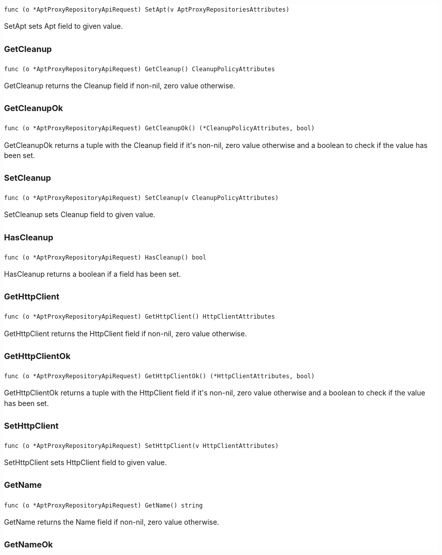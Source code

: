 `func (o *AptProxyRepositoryApiRequest) SetApt(v AptProxyRepositoriesAttributes)`

SetApt sets Apt field to given value.


### GetCleanup

`func (o *AptProxyRepositoryApiRequest) GetCleanup() CleanupPolicyAttributes`

GetCleanup returns the Cleanup field if non-nil, zero value otherwise.

### GetCleanupOk

`func (o *AptProxyRepositoryApiRequest) GetCleanupOk() (*CleanupPolicyAttributes, bool)`

GetCleanupOk returns a tuple with the Cleanup field if it's non-nil, zero value otherwise
and a boolean to check if the value has been set.

### SetCleanup

`func (o *AptProxyRepositoryApiRequest) SetCleanup(v CleanupPolicyAttributes)`

SetCleanup sets Cleanup field to given value.

### HasCleanup

`func (o *AptProxyRepositoryApiRequest) HasCleanup() bool`

HasCleanup returns a boolean if a field has been set.

### GetHttpClient

`func (o *AptProxyRepositoryApiRequest) GetHttpClient() HttpClientAttributes`

GetHttpClient returns the HttpClient field if non-nil, zero value otherwise.

### GetHttpClientOk

`func (o *AptProxyRepositoryApiRequest) GetHttpClientOk() (*HttpClientAttributes, bool)`

GetHttpClientOk returns a tuple with the HttpClient field if it's non-nil, zero value otherwise
and a boolean to check if the value has been set.

### SetHttpClient

`func (o *AptProxyRepositoryApiRequest) SetHttpClient(v HttpClientAttributes)`

SetHttpClient sets HttpClient field to given value.


### GetName

`func (o *AptProxyRepositoryApiRequest) GetName() string`

GetName returns the Name field if non-nil, zero value otherwise.

### GetNameOk
